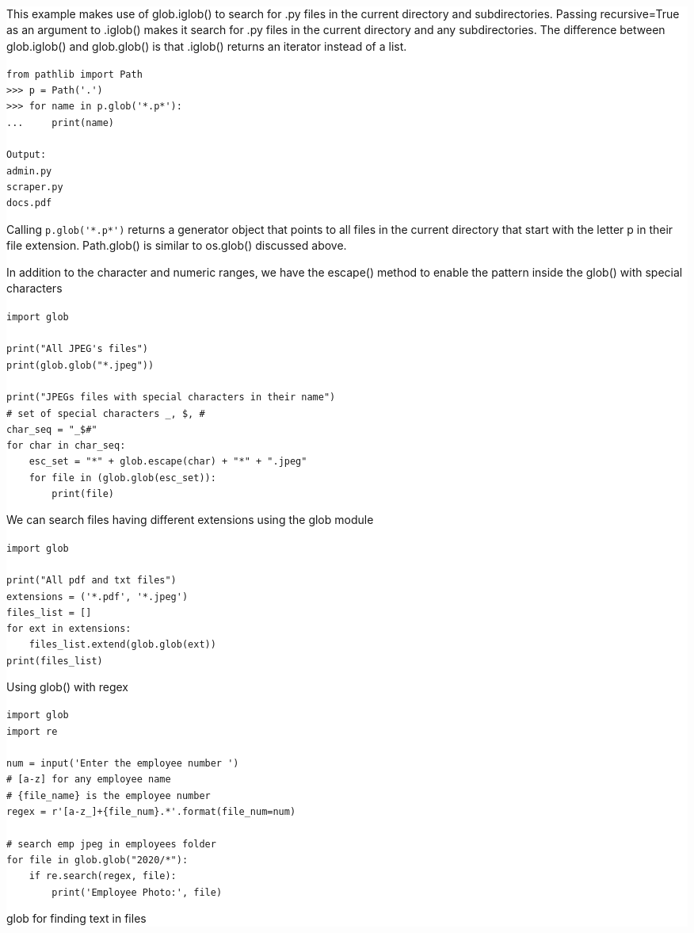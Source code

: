 This example makes use of glob.iglob() to search for .py files in the current directory and subdirectories.
Passing recursive=True as an argument to .iglob() makes it search for .py files in the current directory and any subdirectories.
The difference between glob.iglob() and glob.glob() is that .iglob() returns an iterator instead of a list.
````
from pathlib import Path
>>> p = Path('.')
>>> for name in p.glob('*.p*'):
...     print(name)

Output:
admin.py
scraper.py
docs.pdf
````
Calling `p.glob('*.p*')` returns a generator object that points to all files in the current directory that start with the
letter p in their file extension. Path.glob() is similar to os.glob() discussed above.

In addition to the character and numeric ranges, we have the escape() method to enable the pattern inside the glob() 
with special characters

````
import glob

print("All JPEG's files")
print(glob.glob("*.jpeg"))

print("JPEGs files with special characters in their name")
# set of special characters _, $, #
char_seq = "_$#"
for char in char_seq:
    esc_set = "*" + glob.escape(char) + "*" + ".jpeg"
    for file in (glob.glob(esc_set)):
        print(file)
````
We can search files having different extensions using the glob module
````
import glob

print("All pdf and txt files")
extensions = ('*.pdf', '*.jpeg')
files_list = []
for ext in extensions:
    files_list.extend(glob.glob(ext))
print(files_list)
````
Using glob() with regex
````
import glob
import re

num = input('Enter the employee number ')
# [a-z] for any employee name
# {file_name} is the employee number
regex = r'[a-z_]+{file_num}.*'.format(file_num=num)

# search emp jpeg in employees folder
for file in glob.glob("2020/*"):
    if re.search(regex, file):
        print('Employee Photo:', file)
````
glob for finding text in files  